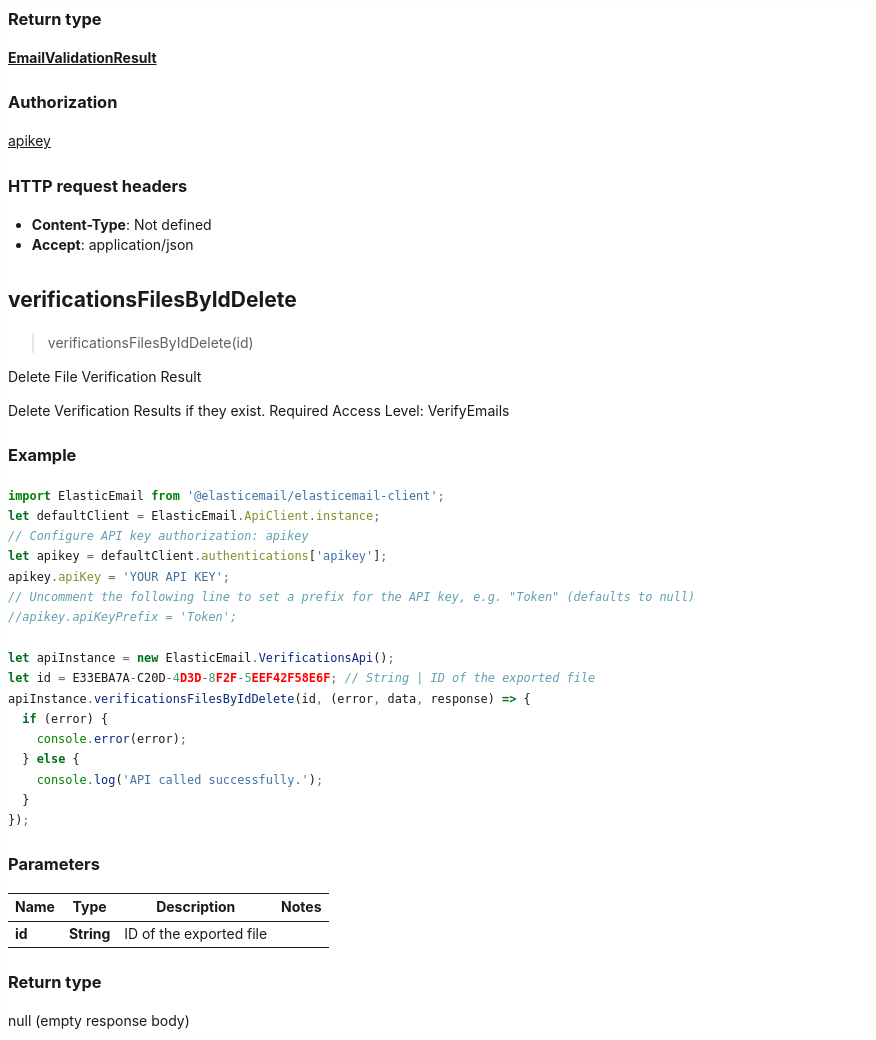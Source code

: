 ### Return type

[**EmailValidationResult**](EmailValidationResult.md)

### Authorization

[apikey](../README.md#apikey)

### HTTP request headers

- **Content-Type**: Not defined
- **Accept**: application/json


## verificationsFilesByIdDelete

> verificationsFilesByIdDelete(id)

Delete File Verification Result

Delete Verification Results if they exist. Required Access Level: VerifyEmails

### Example

```javascript
import ElasticEmail from '@elasticemail/elasticemail-client';
let defaultClient = ElasticEmail.ApiClient.instance;
// Configure API key authorization: apikey
let apikey = defaultClient.authentications['apikey'];
apikey.apiKey = 'YOUR API KEY';
// Uncomment the following line to set a prefix for the API key, e.g. "Token" (defaults to null)
//apikey.apiKeyPrefix = 'Token';

let apiInstance = new ElasticEmail.VerificationsApi();
let id = E33EBA7A-C20D-4D3D-8F2F-5EEF42F58E6F; // String | ID of the exported file
apiInstance.verificationsFilesByIdDelete(id, (error, data, response) => {
  if (error) {
    console.error(error);
  } else {
    console.log('API called successfully.');
  }
});
```

### Parameters


Name | Type | Description  | Notes
------------- | ------------- | ------------- | -------------
 **id** | **String**| ID of the exported file | 

### Return type

null (empty response body)
